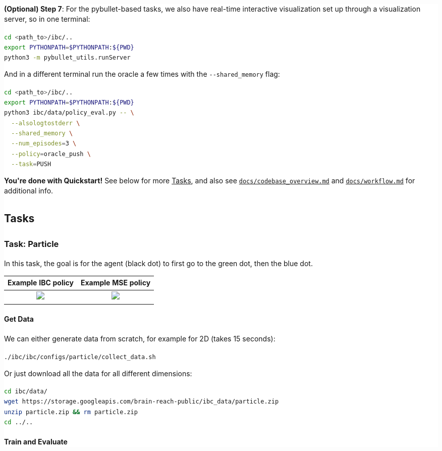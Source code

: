**(Optional) Step 7**: For the pybullet-based tasks, we also have real-time interactive visualization set up through a visualization server, so in one terminal:

```bash
cd <path_to>/ibc/..
export PYTHONPATH=$PYTHONPATH:${PWD}
python3 -m pybullet_utils.runServer
```

And in a different terminal run the oracle a few times with the `--shared_memory` flag:

```bash
cd <path_to>/ibc/..
export PYTHONPATH=$PYTHONPATH:${PWD}
python3 ibc/data/policy_eval.py -- \
  --alsologtostderr \
  --shared_memory \
  --num_episodes=3 \
  --policy=oracle_push \
  --task=PUSH
```

**You're done with Quickstart!**  See below for more [Tasks](#tasks), and also see [`docs/codebase_overview.md`](docs/codebase_overview.md) and [`docs/workflow.md`](docs/workflow.md) for additional info.




## Tasks

### Task: Particle

In this task, the goal is for the agent (black dot) to first go to the green dot, then the blue dot.

Example IBC policy  | Example MSE policy
:-------------------------:|:-------------------------:
![](./docs/particle_langevin_10000.gif)  |  ![](./docs/particle_mse_10000.gif) |

#### Get Data

We can either generate data from scratch, for example for 2D (takes 15 seconds):

```bash
./ibc/ibc/configs/particle/collect_data.sh
```

Or just download all the data for all different dimensions: <a name="particle-data"></a>

```bash
cd ibc/data/
wget https://storage.googleapis.com/brain-reach-public/ibc_data/particle.zip
unzip particle.zip && rm particle.zip
cd ../..
```

#### Train and Evaluate
